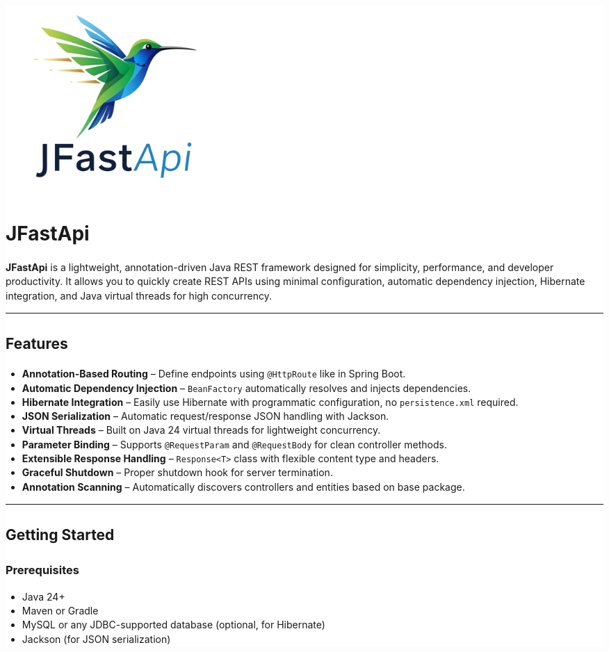 <img src="JFastApi.png" alt="Alt text" width="300"/>

# JFastApi

**JFastApi** is a lightweight, annotation-driven Java REST framework designed for simplicity, performance, and developer
productivity. It allows you to quickly create REST APIs using minimal configuration, automatic dependency injection,
Hibernate integration, and Java virtual threads for high concurrency.

---

## Features

* **Annotation-Based Routing** – Define endpoints using `@HttpRoute` like in Spring Boot.
* **Automatic Dependency Injection** – `BeanFactory` automatically resolves and injects dependencies.
* **Hibernate Integration** – Easily use Hibernate with programmatic configuration, no `persistence.xml` required.
* **JSON Serialization** – Automatic request/response JSON handling with Jackson.
* **Virtual Threads** – Built on Java 24 virtual threads for lightweight concurrency.
* **Parameter Binding** – Supports `@RequestParam` and `@RequestBody` for clean controller methods.
* **Extensible Response Handling** – `Response<T>` class with flexible content type and headers.
* **Graceful Shutdown** – Proper shutdown hook for server termination.
* **Annotation Scanning** – Automatically discovers controllers and entities based on base package.

---

## Getting Started

### Prerequisites

* Java 24+
* Maven or Gradle
* MySQL or any JDBC-supported database (optional, for Hibernate)
* Jackson (for JSON serialization)
